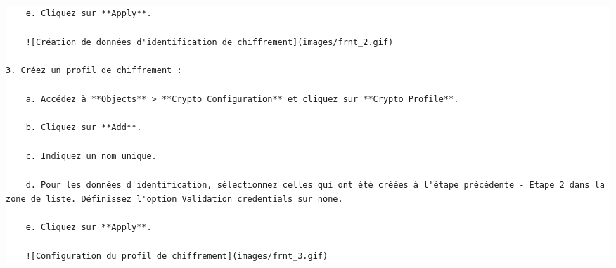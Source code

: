         e. Cliquez sur **Apply**. 

        ![Création de données d'identification de chiffrement](images/frnt_2.gif)

    3. Créez un profil de chiffrement : 

        a. Accédez à **Objects** > **Crypto Configuration** et cliquez sur **Crypto Profile**. 

        b. Cliquez sur **Add**.

        c. Indiquez un nom unique. 

        d. Pour les données d'identification, sélectionnez celles qui ont été créées à l'étape précédente - Etape 2 dans la zone de liste. Définissez l'option Validation credentials sur none. 

        e. Cliquez sur **Apply**. 

        ![Configuration du profil de chiffrement](images/frnt_3.gif)
